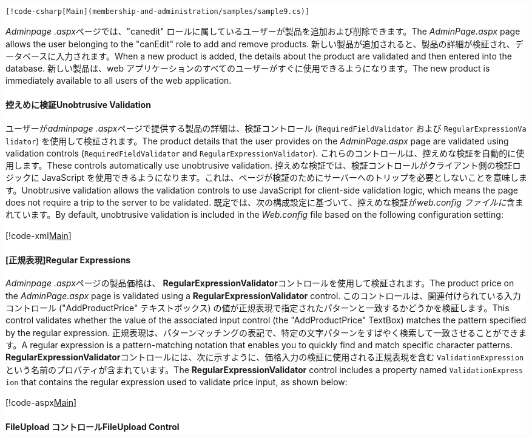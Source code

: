     [!code-csharp[Main](membership-and-administration/samples/sample9.cs)]

<span data-ttu-id="5bf8c-224">*Adminpage .aspx*ページでは、"canedit" ロールに属しているユーザーが製品を追加および削除できます。</span><span class="sxs-lookup"><span data-stu-id="5bf8c-224">The *AdminPage.aspx* page allows the user belonging to the "canEdit" role to add and remove products.</span></span> <span data-ttu-id="5bf8c-225">新しい製品が追加されると、製品の詳細が検証され、データベースに入力されます。</span><span class="sxs-lookup"><span data-stu-id="5bf8c-225">When a new product is added, the details about the product are validated and then entered into the database.</span></span> <span data-ttu-id="5bf8c-226">新しい製品は、web アプリケーションのすべてのユーザーがすぐに使用できるようになります。</span><span class="sxs-lookup"><span data-stu-id="5bf8c-226">The new product is immediately available to all users of the web application.</span></span>

#### <a name="unobtrusive-validation"></a><span data-ttu-id="5bf8c-227">控えめに検証</span><span class="sxs-lookup"><span data-stu-id="5bf8c-227">Unobtrusive Validation</span></span>

<span data-ttu-id="5bf8c-228">ユーザーが*adminpage .aspx*ページで提供する製品の詳細は、検証コントロール (`RequiredFieldValidator` および `RegularExpressionValidator`) を使用して検証されます。</span><span class="sxs-lookup"><span data-stu-id="5bf8c-228">The product details that the user provides on the *AdminPage.aspx* page are validated using validation controls (`RequiredFieldValidator` and `RegularExpressionValidator`).</span></span> <span data-ttu-id="5bf8c-229">これらのコントロールは、控えめな検証を自動的に使用します。</span><span class="sxs-lookup"><span data-stu-id="5bf8c-229">These controls automatically use unobtrusive validation.</span></span> <span data-ttu-id="5bf8c-230">控えめな検証では、検証コントロールがクライアント側の検証ロジックに JavaScript を使用できるようになります。これは、ページが検証のためにサーバーへのトリップを必要としないことを意味します。</span><span class="sxs-lookup"><span data-stu-id="5bf8c-230">Unobtrusive validation allows the validation controls to use JavaScript for client-side validation logic, which means the page does not require a trip to the server to be validated.</span></span> <span data-ttu-id="5bf8c-231">既定では、次の構成設定に基づいて、控えめな検証が*web.config ファイルに*含まれています。</span><span class="sxs-lookup"><span data-stu-id="5bf8c-231">By default, unobtrusive validation is included in the *Web.config* file based on the following configuration setting:</span></span>

[!code-xml[Main](membership-and-administration/samples/sample10.xml)]

#### <a name="regular-expressions"></a><span data-ttu-id="5bf8c-232">[正規表現]</span><span class="sxs-lookup"><span data-stu-id="5bf8c-232">Regular Expressions</span></span>

<span data-ttu-id="5bf8c-233">*Adminpage .aspx*ページの製品価格は、 **RegularExpressionValidator**コントロールを使用して検証されます。</span><span class="sxs-lookup"><span data-stu-id="5bf8c-233">The product price on the *AdminPage.aspx* page is validated using a **RegularExpressionValidator** control.</span></span> <span data-ttu-id="5bf8c-234">このコントロールは、関連付けられている入力コントロール ("AddProductPrice" テキストボックス) の値が正規表現で指定されたパターンと一致するかどうかを検証します。</span><span class="sxs-lookup"><span data-stu-id="5bf8c-234">This control validates whether the value of the associated input control (the "AddProductPrice" TextBox) matches the pattern specified by the regular expression.</span></span> <span data-ttu-id="5bf8c-235">正規表現は、パターンマッチングの表記で、特定の文字パターンをすばやく検索して一致させることができます。</span><span class="sxs-lookup"><span data-stu-id="5bf8c-235">A regular expression is a pattern-matching notation that enables you to quickly find and match specific character patterns.</span></span> <span data-ttu-id="5bf8c-236">**RegularExpressionValidator**コントロールには、次に示すように、価格入力の検証に使用される正規表現を含む `ValidationExpression` という名前のプロパティが含まれています。</span><span class="sxs-lookup"><span data-stu-id="5bf8c-236">The **RegularExpressionValidator** control includes a property named `ValidationExpression` that contains the regular expression used to validate price input, as shown below:</span></span>

[!code-aspx[Main](membership-and-administration/samples/sample11.aspx)]

#### <a name="fileupload-control"></a><span data-ttu-id="5bf8c-237">FileUpload コントロール</span><span class="sxs-lookup"><span data-stu-id="5bf8c-237">FileUpload Control</span></span>
